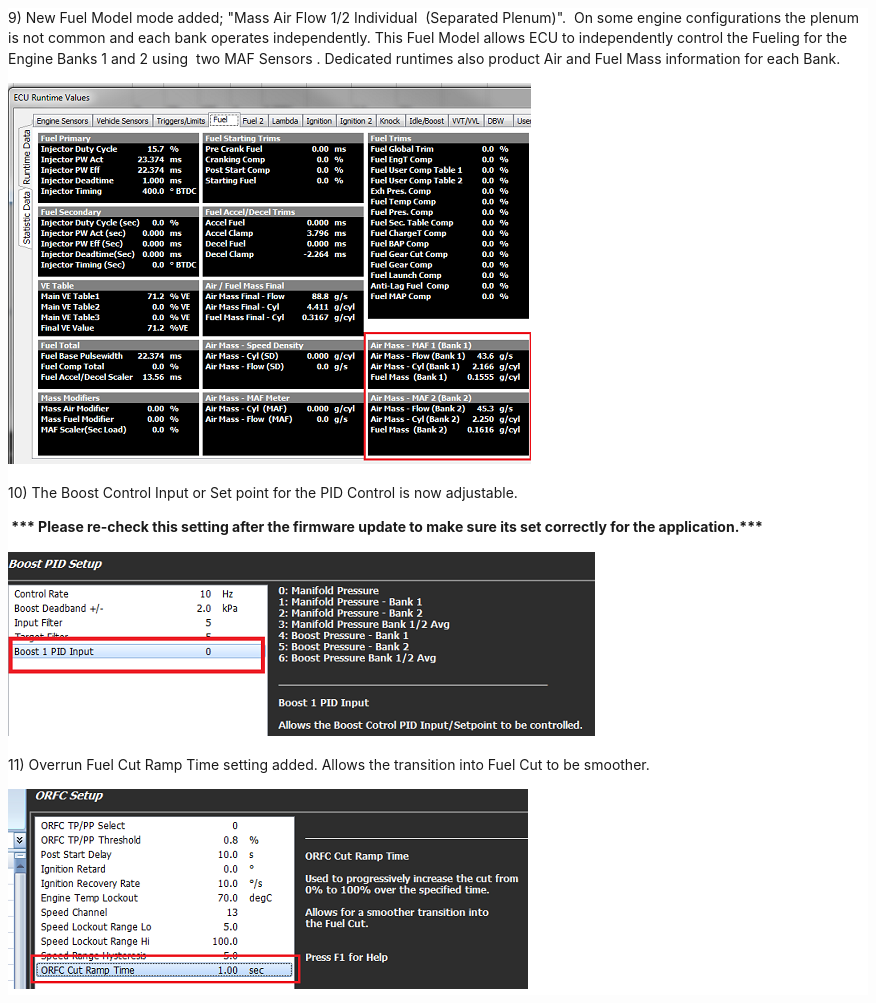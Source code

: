 
&#57;) New Fuel Model mode added; "Mass Air Flow 1/2 Individual&nbsp; (Separated Plenum)".&nbsp; On some engine configurations the plenum is not common and each bank operates independently. This Fuel Model allows ECU to independently control the Fueling for the Engine Banks 1 and 2 using&nbsp; two MAF Sensors . Dedicated runtimes also product Air and Fuel Mass information for each Bank.


![Image](</img/Untitled106.png>)


&#49;0) The Boost Control Input or Set point for the PID Control is now adjustable.

**&nbsp;\*\*\* Please re-check this setting after the firmware update to make sure its set correctly for the application.\*\*\***


![Image](</img/Untitled108.png>)



&#49;1) Overrun Fuel Cut Ramp Time setting added. Allows the transition into Fuel Cut to be smoother.


![Image](</img/Untitled109.png>)
